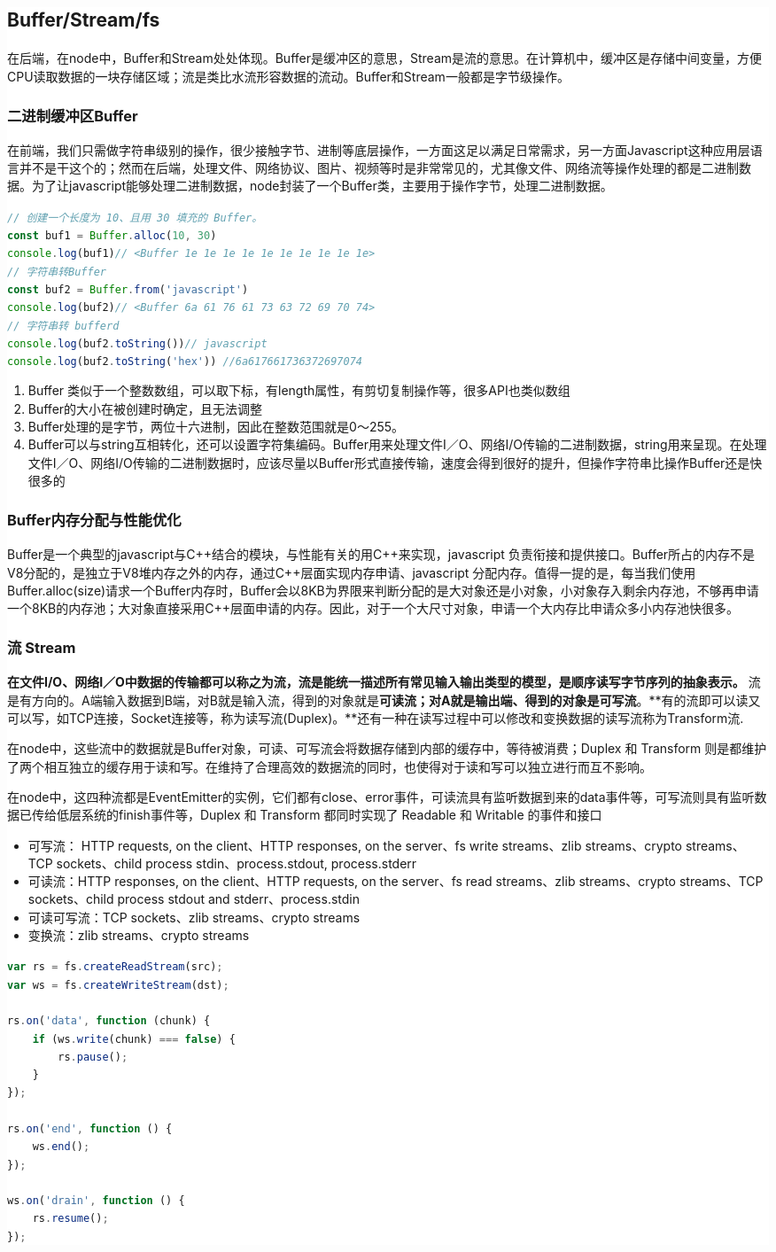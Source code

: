 ## Buffer/Stream/fs
在后端，在node中，Buffer和Stream处处体现。Buffer是缓冲区的意思，Stream是流的意思。在计算机中，缓冲区是存储中间变量，方便CPU读取数据的一块存储区域；流是类比水流形容数据的流动。Buffer和Stream一般都是字节级操作。

### 二进制缓冲区Buffer
在前端，我们只需做字符串级别的操作，很少接触字节、进制等底层操作，一方面这足以满足日常需求，另一方面Javascript这种应用层语言并不是干这个的；然而在后端，处理文件、网络协议、图片、视频等时是非常常见的，尤其像文件、网络流等操作处理的都是二进制数据。为了让javascript能够处理二进制数据，node封装了一个Buffer类，主要用于操作字节，处理二进制数据。

```js
// 创建一个长度为 10、且用 30 填充的 Buffer。
const buf1 = Buffer.alloc(10, 30)
console.log(buf1)// <Buffer 1e 1e 1e 1e 1e 1e 1e 1e 1e 1e>
// 字符串转Buffer
const buf2 = Buffer.from('javascript')
console.log(buf2)// <Buffer 6a 61 76 61 73 63 72 69 70 74>
// 字符串转 bufferd
console.log(buf2.toString())// javascript
console.log(buf2.toString('hex')) //6a617661736372697074
```

1. Buffer 类似于一个整数数组，可以取下标，有length属性，有剪切复制操作等，很多API也类似数组
2. Buffer的大小在被创建时确定，且无法调整
3. Buffer处理的是字节，两位十六进制，因此在整数范围就是0～255。
4. Buffer可以与string互相转化，还可以设置字符集编码。Buffer用来处理文件I／O、网络I/O传输的二进制数据，string用来呈现。在处理文件I／O、网络I/O传输的二进制数据时，应该尽量以Buffer形式直接传输，速度会得到很好的提升，但操作字符串比操作Buffer还是快很多的

### Buffer内存分配与性能优化
Buffer是一个典型的javascript与C++结合的模块，与性能有关的用C++来实现，javascript 负责衔接和提供接口。Buffer所占的内存不是V8分配的，是独立于V8堆内存之外的内存，通过C++层面实现内存申请、javascript 分配内存。值得一提的是，每当我们使用Buffer.alloc(size)请求一个Buffer内存时，Buffer会以8KB为界限来判断分配的是大对象还是小对象，小对象存入剩余内存池，不够再申请一个8KB的内存池；大对象直接采用C++层面申请的内存。因此，对于一个大尺寸对象，申请一个大内存比申请众多小内存池快很多。

### 流 Stream
**在文件I/O、网络I／O中数据的传输都可以称之为流，流是能统一描述所有常见输入输出类型的模型，是顺序读写字节序列的抽象表示。** 流是有方向的。A端输入数据到B端，对B就是输入流，得到的对象就是**可读流；**对A就是输出端、得到的对象是**可写流**。**有的流即可以读又可以写，如TCP连接，Socket连接等，称为读写流(Duplex)。**还有一种在读写过程中可以修改和变换数据的读写流称为Transform流.

在node中，这些流中的数据就是Buffer对象，可读、可写流会将数据存储到内部的缓存中，等待被消费；Duplex 和 Transform 则是都维护了两个相互独立的缓存用于读和写。在维持了合理高效的数据流的同时，也使得对于读和写可以独立进行而互不影响。

在node中，这四种流都是EventEmitter的实例，它们都有close、error事件，可读流具有监听数据到来的data事件等，可写流则具有监听数据已传给低层系统的finish事件等，Duplex 和 Transform 都同时实现了 Readable 和 Writable 的事件和接口

- 可写流： HTTP requests, on the client、HTTP responses, on the server、fs write streams、zlib streams、crypto streams、TCP sockets、child process stdin、process.stdout, process.stderr
- 可读流：HTTP responses, on the client、HTTP requests, on the server、fs read streams、zlib streams、crypto streams、TCP sockets、child process stdout and stderr、process.stdin
- 可读可写流：TCP sockets、zlib streams、crypto streams
- 变换流：zlib streams、crypto streams
```js
var rs = fs.createReadStream(src);
var ws = fs.createWriteStream(dst);

rs.on('data', function (chunk) {
    if (ws.write(chunk) === false) {
        rs.pause();
    }
});

rs.on('end', function () {
    ws.end();
});

ws.on('drain', function () {
    rs.resume();
});
```